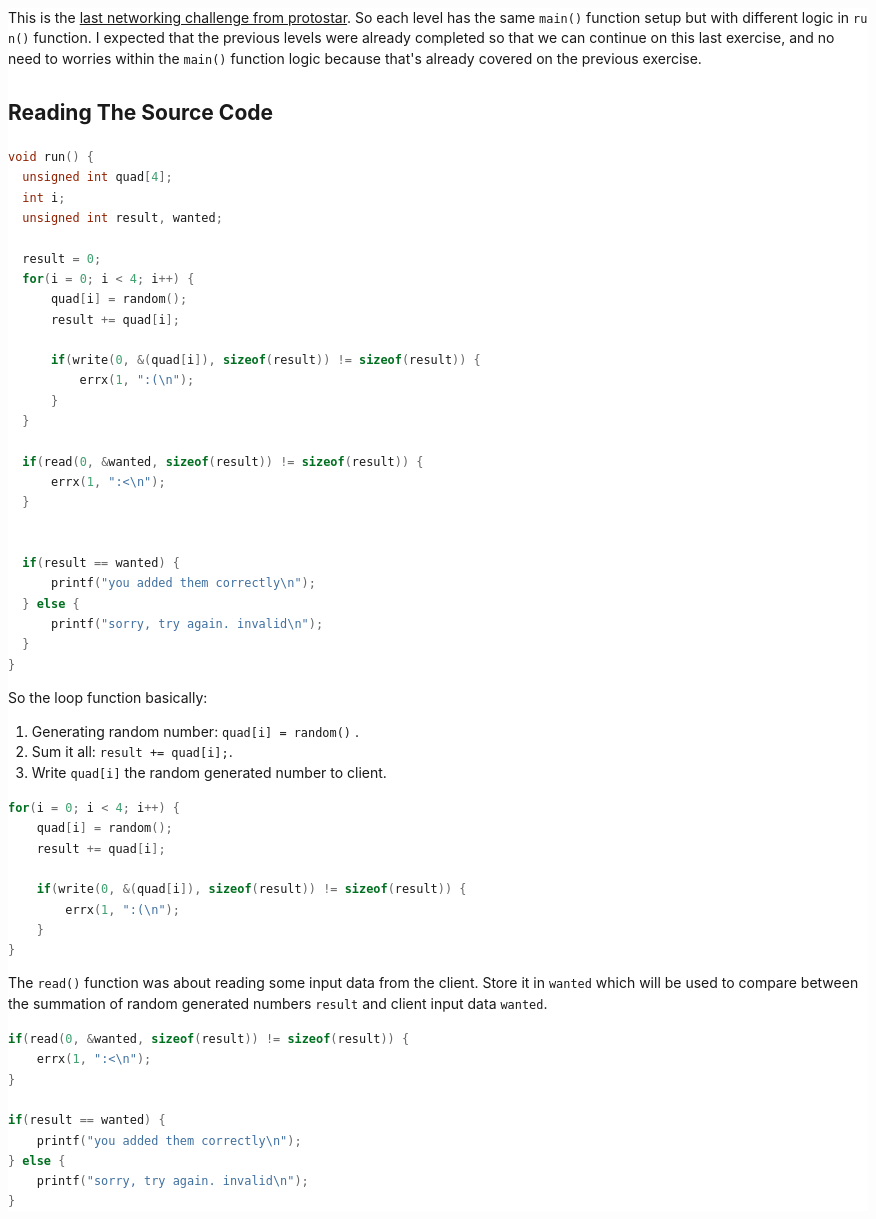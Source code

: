 This is the [last networking challenge from protostar](). So each level has the same `main()` function setup but with different logic in `run()` function. I expected that the previous levels were already completed so that we can continue on this last exercise, and no need to worries within the `main()` function logic because that's already covered on the previous exercise.


## Reading The Source Code

```c
void run() {
  unsigned int quad[4];
  int i;
  unsigned int result, wanted;

  result = 0;
  for(i = 0; i < 4; i++) {
      quad[i] = random();
      result += quad[i];

      if(write(0, &(quad[i]), sizeof(result)) != sizeof(result)) {
          errx(1, ":(\n");
      }
  }

  if(read(0, &wanted, sizeof(result)) != sizeof(result)) {
      errx(1, ":<\n");
  }


  if(result == wanted) {
      printf("you added them correctly\n");
  } else {
      printf("sorry, try again. invalid\n");
  }
}
```

So the loop function basically:
1. Generating random number: `quad[i] = random()` .
2. Sum it all: `result += quad[i];`.
3. Write `quad[i]` the random generated number to client.
```c
for(i = 0; i < 4; i++) {
    quad[i] = random();
    result += quad[i];

    if(write(0, &(quad[i]), sizeof(result)) != sizeof(result)) {
        errx(1, ":(\n");
    }
}
```

The `read()` function was about reading some input data from the client. Store it in `wanted` which will be used to compare between the summation of random generated numbers `result` and client input data `wanted`.
```c
if(read(0, &wanted, sizeof(result)) != sizeof(result)) {
    errx(1, ":<\n");
}

if(result == wanted) {
    printf("you added them correctly\n");
} else {
    printf("sorry, try again. invalid\n");
}
```